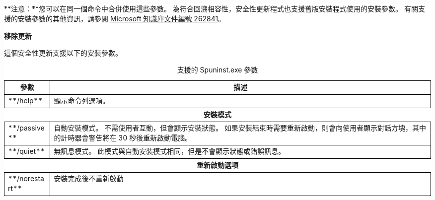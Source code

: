 </table>
 
**注意：**您可以在同一個命令中合併使用這些參數。 為符合回溯相容性，安全性更新程式也支援舊版安裝程式使用的安裝參數。 有關支援的安裝參數的其他資訊，請參閱 [Microsoft 知識庫文件編號 262841](http://support.microsoft.com/kb/262841/?ln=zh-tw)。

**移除更新**

這個安全性更新支援以下的安裝參數。

<p></p>

<table class="dataTable">
<caption>
支援的 Spuninst.exe 參數
</caption>
<tr class="thead">
<th style="border:1px solid black;" >
參數
</th>
<th style="border:1px solid black;" >
描述
</th>
</tr>
<tr>
<td style="border:1px solid black;">
**/help**
</td>
<td style="border:1px solid black;">
顯示命令列選項。
</td>
</tr>
<tr>
<th colspan="2">
安裝模式
</th>
</tr>
<tr class="alternateRow">
<td style="border:1px solid black;">
**/passive**
</td>
<td style="border:1px solid black;">
自動安裝模式。 不需使用者互動，但會顯示安裝狀態。 如果安裝結束時需要重新啟動，則會向使用者顯示對話方塊，其中的計時器會警告將在 30 秒後重新啟動電腦。
</td>
</tr>
<tr>
<td style="border:1px solid black;">
**/quiet**
</td>
<td style="border:1px solid black;">
無訊息模式。 此模式與自動安裝模式相同，但是不會顯示狀態或錯誤訊息。
</td>
</tr>
<tr>
<th colspan="2">
重新啟動選項
</th>
</tr>
<tr class="alternateRow">
<td style="border:1px solid black;">
**/norestart**
</td>
<td style="border:1px solid black;">
安裝完成後不重新啟動
</td>
</tr>
<tr>
